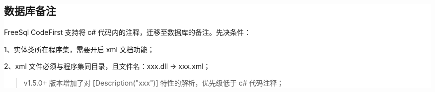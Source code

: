 ## 数据库备注

FreeSql CodeFirst 支持将 c# 代码内的注释，迁移至数据库的备注。先决条件：

1、实体类所在程序集，需要开启 xml 文档功能；

2、xml 文件必须与程序集同目录，且文件名：xxx.dll -> xxx.xml；

> v1.5.0+ 版本增加了对 [Description("xxx")] 特性的解析，优先级低于 c# 代码注释；
